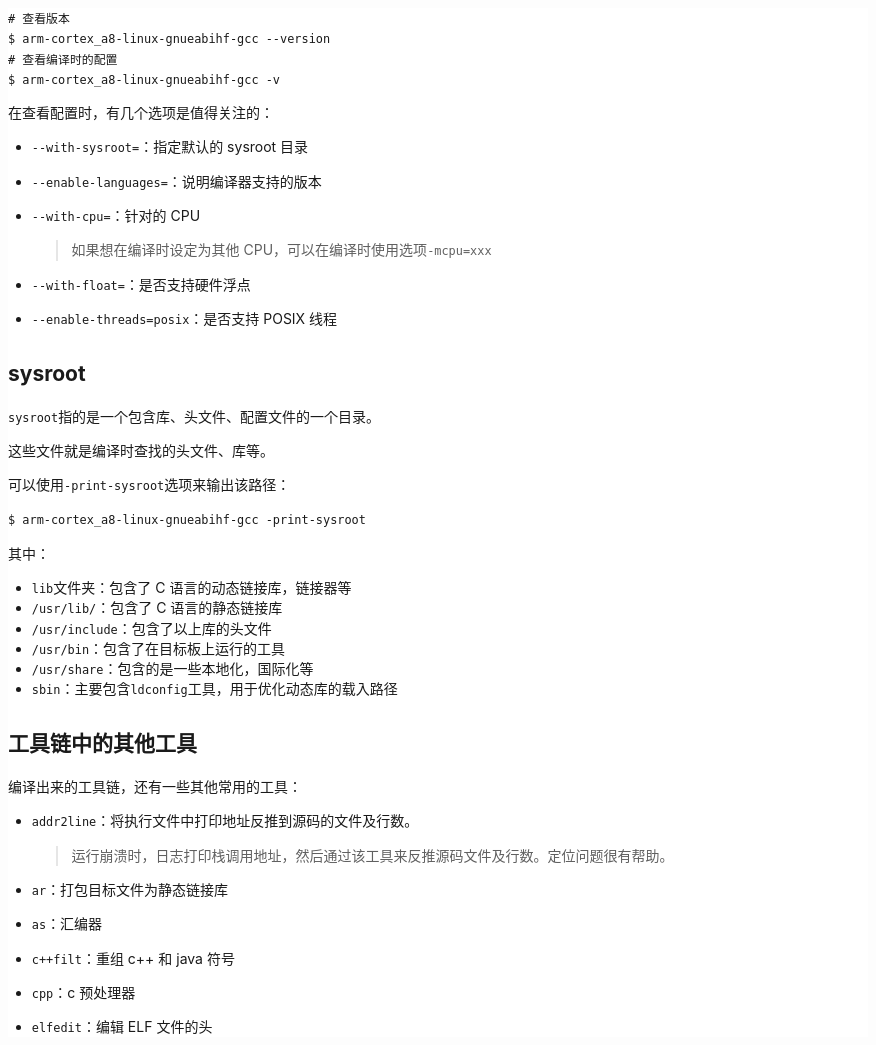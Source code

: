 ```shell
# 查看版本
$ arm-cortex_a8-linux-gnueabihf-gcc --version
# 查看编译时的配置
$ arm-cortex_a8-linux-gnueabihf-gcc -v
```

在查看配置时，有几个选项是值得关注的：

- `--with-sysroot=`：指定默认的 sysroot 目录

- `--enable-languages=`：说明编译器支持的版本

- `--with-cpu=`：针对的 CPU
  
  > 如果想在编译时设定为其他 CPU，可以在编译时使用选项`-mcpu=xxx`

- `--with-float=`：是否支持硬件浮点

- `--enable-threads=posix`：是否支持 POSIX 线程

## sysroot

`sysroot`指的是一个包含库、头文件、配置文件的一个目录。

这些文件就是编译时查找的头文件、库等。

可以使用`-print-sysroot`选项来输出该路径：

```shell
$ arm-cortex_a8-linux-gnueabihf-gcc -print-sysroot
```

其中：

- `lib`文件夹：包含了 C 语言的动态链接库，链接器等
- `/usr/lib/`：包含了 C 语言的静态链接库
- `/usr/include`：包含了以上库的头文件
- `/usr/bin`：包含了在目标板上运行的工具
- `/usr/share`：包含的是一些本地化，国际化等
- `sbin`：主要包含`ldconfig`工具，用于优化动态库的载入路径

## 工具链中的其他工具

编译出来的工具链，还有一些其他常用的工具：

- `addr2line`：将执行文件中打印地址反推到源码的文件及行数。
  
  > 运行崩溃时，日志打印栈调用地址，然后通过该工具来反推源码文件及行数。定位问题很有帮助。

- `ar`：打包目标文件为静态链接库

- `as`：汇编器

- `c++filt`：重组 c++ 和 java 符号

- `cpp`：c 预处理器

- `elfedit`：编辑 ELF 文件的头
